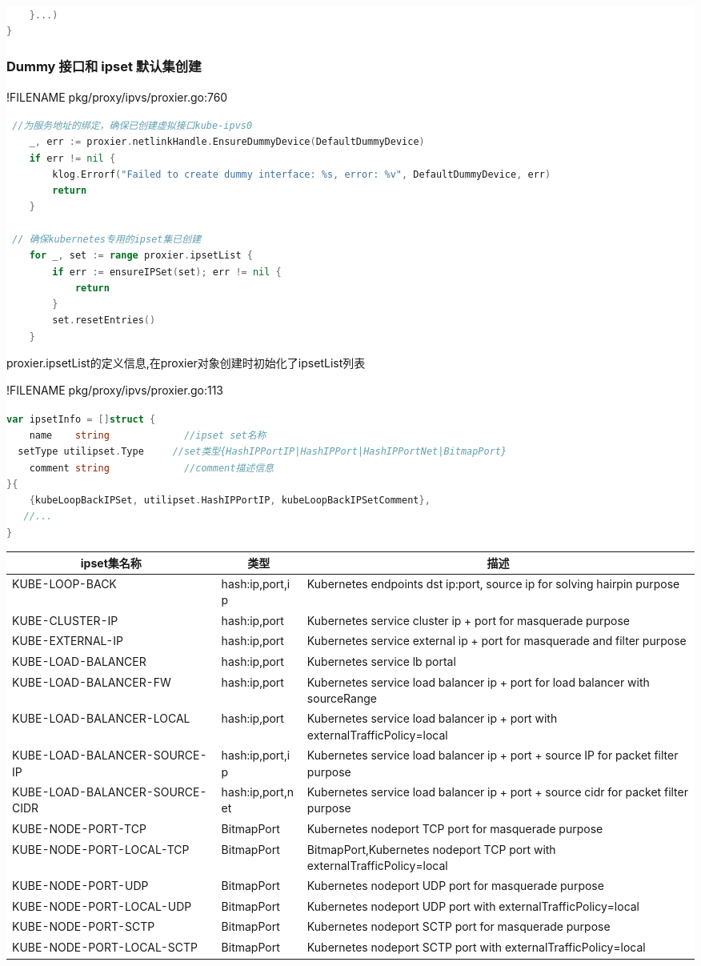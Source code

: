 ```go
	}...)
}
```

### Dummy 接口和 ipset 默认集创建

!FILENAME pkg/proxy/ipvs/proxier.go:760

```go
 //为服务地址的绑定，确保已创建虚拟接口kube-ipvs0
	_, err := proxier.netlinkHandle.EnsureDummyDevice(DefaultDummyDevice)
	if err != nil {
		klog.Errorf("Failed to create dummy interface: %s, error: %v", DefaultDummyDevice, err)
		return
	}

 // 确保kubernetes专用的ipset集已创建
	for _, set := range proxier.ipsetList {
		if err := ensureIPSet(set); err != nil {
			return
		}
		set.resetEntries()
	}
```

proxier.ipsetList的定义信息,在proxier对象创建时初始化了ipsetList列表

!FILENAME pkg/proxy/ipvs/proxier.go:113

```go
var ipsetInfo = []struct {
	name    string             //ipset set名称
  setType utilipset.Type     //set类型{HashIPPortIP|HashIPPort|HashIPPortNet|BitmapPort}
	comment string             //comment描述信息
}{
	{kubeLoopBackIPSet, utilipset.HashIPPortIP, kubeLoopBackIPSetComment},
   //...
}
```

| ipset集名称                    | 类型             | 描述                                                         |
| ------------------------------ | ---------------- | ------------------------------------------------------------ |
| KUBE-LOOP-BACK                 | hash:ip,port,ip  | Kubernetes endpoints dst ip:port, source ip for solving hairpin purpose |
| KUBE-CLUSTER-IP                | hash:ip,port     | Kubernetes service cluster ip + port for masquerade purpose  |
| KUBE-EXTERNAL-IP               | hash:ip,port     | Kubernetes service external ip + port for masquerade and filter purpose |
| KUBE-LOAD-BALANCER             | hash:ip,port     | Kubernetes service lb portal                                 |
| KUBE-LOAD-BALANCER-FW          | hash:ip,port     | Kubernetes service load balancer ip + port for load balancer with sourceRange |
| KUBE-LOAD-BALANCER-LOCAL       | hash:ip,port     | Kubernetes service load balancer ip + port with externalTrafficPolicy=local |
| KUBE-LOAD-BALANCER-SOURCE-IP   | hash:ip,port,ip  | Kubernetes service load balancer ip + port + source IP for packet filter purpose |
| KUBE-LOAD-BALANCER-SOURCE-CIDR | hash:ip,port,net | Kubernetes service load balancer ip + port + source cidr for packet filter purpose |
| KUBE-NODE-PORT-TCP             | BitmapPort       | Kubernetes nodeport TCP port for masquerade purpose          |
| KUBE-NODE-PORT-LOCAL-TCP       | BitmapPort       | BitmapPort,Kubernetes nodeport TCP port with externalTrafficPolicy=local |
| KUBE-NODE-PORT-UDP             | BitmapPort       | Kubernetes nodeport UDP port for masquerade purpose          |
| KUBE-NODE-PORT-LOCAL-UDP       | BitmapPort       | Kubernetes nodeport UDP port with externalTrafficPolicy=local |
| KUBE-NODE-PORT-SCTP            | BitmapPort       | Kubernetes nodeport SCTP port for masquerade purpose         |
| KUBE-NODE-PORT-LOCAL-SCTP      | BitmapPort       | Kubernetes nodeport SCTP port with externalTrafficPolicy=local |
